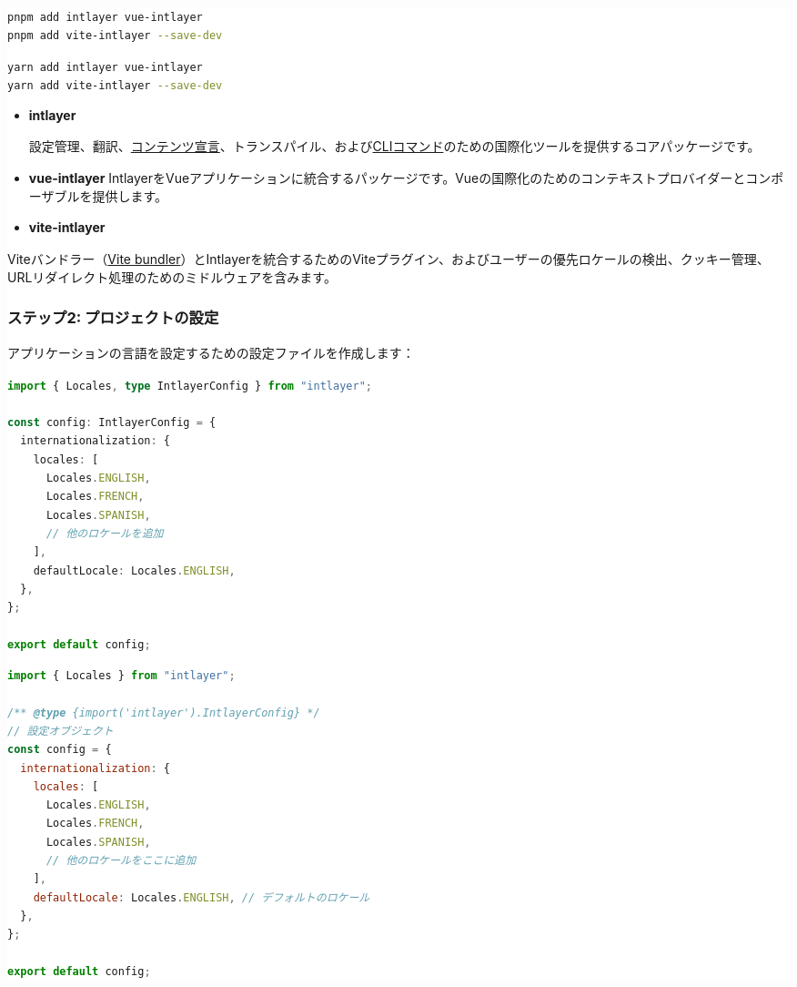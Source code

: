 ```bash packageManager="pnpm"
pnpm add intlayer vue-intlayer
pnpm add vite-intlayer --save-dev
```

```bash packageManager="yarn"
yarn add intlayer vue-intlayer
yarn add vite-intlayer --save-dev
```

- **intlayer**

  設定管理、翻訳、[コンテンツ宣言](https://github.com/aymericzip/intlayer/blob/main/docs/docs/ja/dictionary/get_started.md)、トランスパイル、および[CLIコマンド](https://github.com/aymericzip/intlayer/blob/main/docs/docs/ja/intlayer_cli.md)のための国際化ツールを提供するコアパッケージです。

- **vue-intlayer**
  IntlayerをVueアプリケーションに統合するパッケージです。Vueの国際化のためのコンテキストプロバイダーとコンポーザブルを提供します。

- **vite-intlayer**

Viteバンドラー（[Vite bundler](https://vite.dev/guide/why.html#why-bundle-for-production)）とIntlayerを統合するためのViteプラグイン、およびユーザーの優先ロケールの検出、クッキー管理、URLリダイレクト処理のためのミドルウェアを含みます。

### ステップ2: プロジェクトの設定

アプリケーションの言語を設定するための設定ファイルを作成します：

```typescript fileName="intlayer.config.ts" codeFormat="typescript"
import { Locales, type IntlayerConfig } from "intlayer";

const config: IntlayerConfig = {
  internationalization: {
    locales: [
      Locales.ENGLISH,
      Locales.FRENCH,
      Locales.SPANISH,
      // 他のロケールを追加
    ],
    defaultLocale: Locales.ENGLISH,
  },
};

export default config;
```

```javascript fileName="intlayer.config.mjs" codeFormat="esm"
import { Locales } from "intlayer";

/** @type {import('intlayer').IntlayerConfig} */
// 設定オブジェクト
const config = {
  internationalization: {
    locales: [
      Locales.ENGLISH,
      Locales.FRENCH,
      Locales.SPANISH,
      // 他のロケールをここに追加
    ],
    defaultLocale: Locales.ENGLISH, // デフォルトのロケール
  },
};

export default config;
```
